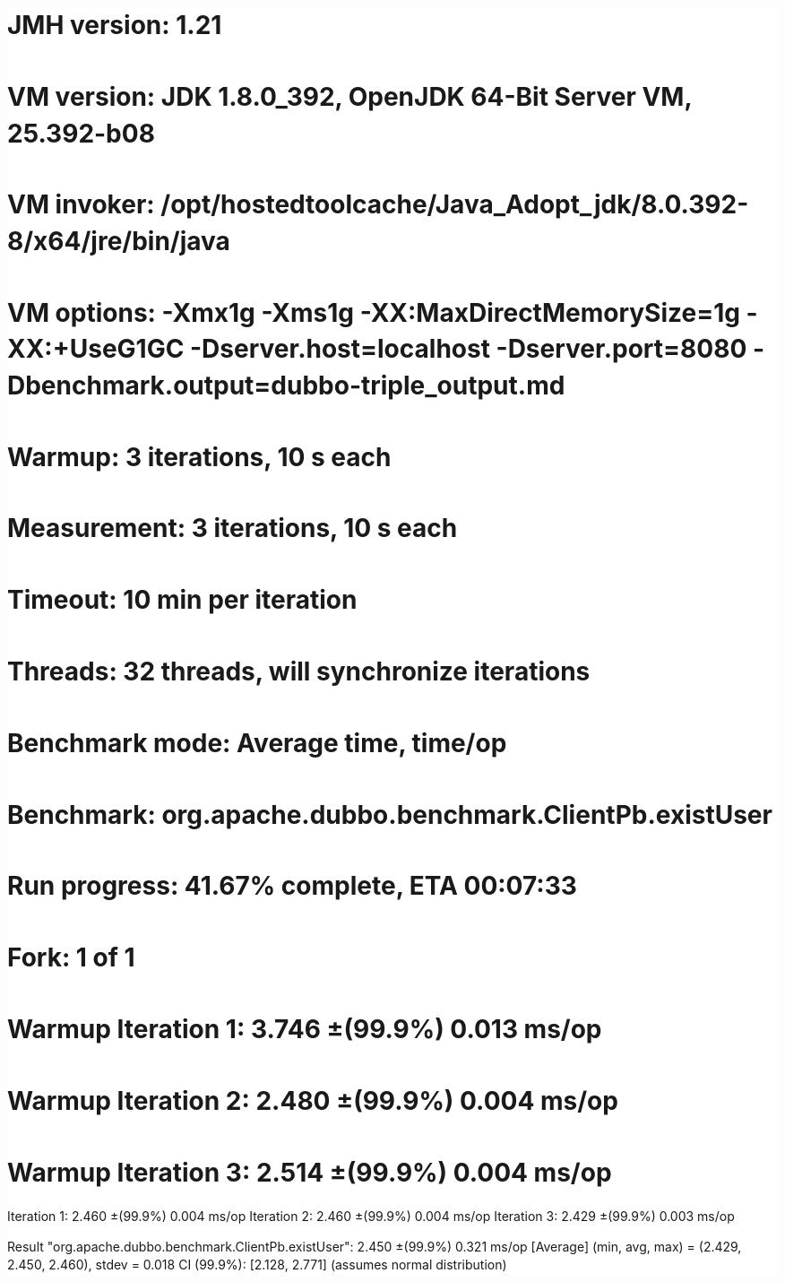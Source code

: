 
# JMH version: 1.21
# VM version: JDK 1.8.0_392, OpenJDK 64-Bit Server VM, 25.392-b08
# VM invoker: /opt/hostedtoolcache/Java_Adopt_jdk/8.0.392-8/x64/jre/bin/java
# VM options: -Xmx1g -Xms1g -XX:MaxDirectMemorySize=1g -XX:+UseG1GC -Dserver.host=localhost -Dserver.port=8080 -Dbenchmark.output=dubbo-triple_output.md
# Warmup: 3 iterations, 10 s each
# Measurement: 3 iterations, 10 s each
# Timeout: 10 min per iteration
# Threads: 32 threads, will synchronize iterations
# Benchmark mode: Average time, time/op
# Benchmark: org.apache.dubbo.benchmark.ClientPb.existUser

# Run progress: 41.67% complete, ETA 00:07:33
# Fork: 1 of 1
# Warmup Iteration   1: 3.746 ±(99.9%) 0.013 ms/op
# Warmup Iteration   2: 2.480 ±(99.9%) 0.004 ms/op
# Warmup Iteration   3: 2.514 ±(99.9%) 0.004 ms/op
Iteration   1: 2.460 ±(99.9%) 0.004 ms/op
Iteration   2: 2.460 ±(99.9%) 0.004 ms/op
Iteration   3: 2.429 ±(99.9%) 0.003 ms/op


Result "org.apache.dubbo.benchmark.ClientPb.existUser":
  2.450 ±(99.9%) 0.321 ms/op [Average]
  (min, avg, max) = (2.429, 2.450, 2.460), stdev = 0.018
  CI (99.9%): [2.128, 2.771] (assumes normal distribution)
